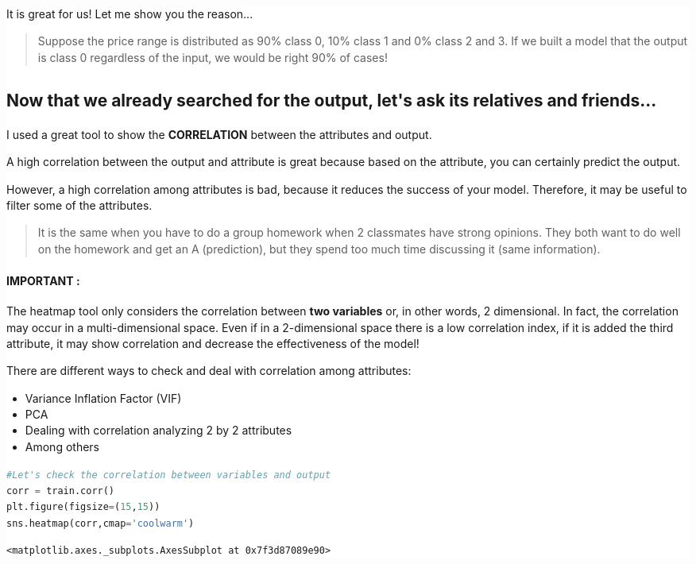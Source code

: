 It is great for us! Let me show you the reason...

> Suppose the price range is distributed as 90% class 0, 10% class 1 and 0% class 2 and 3. If we built a model that the output is class 0 regardless of the input, we would be right 90% of cases!

## Now that we already searched for the output, let's ask its relatives and friends...

I used a great tool to show the **CORRELATION** between the attributes and output.

A high correlation between the output and attribute is great because based on the attribute, you can certainly predict the output. 

However, a high correlation among attributes is bad, because it reduces the success of your model. Therefore, it may be useful to filter some of the attributes.
> It is the same when you have to do a group homework when 2 classmates have strong opinions. They both want to do well on the homework and get an A (prediction), but they spend too much time discussing it (same information).

#### IMPORTANT :
The heatmap tool only considers the correlation between **two variables** or, in other words, 2 dimensional. In fact, the correlation may occur in a multi-dimensional space. Even if in a 2-dimensional space there is a low correlation index, if it is added the third attribute, it may show correlation and decrease the effectiveness of the model!

There are different ways to check and deal with correlation among attributes:
* Variance Inflation Factor (VIF)
* PCA
* Dealing with correlation analyzing 2 by 2 attributes
* Among others



```python
#Let's check the correlation between variables and output
corr = train.corr()
plt.figure(figsize=(15,15))
sns.heatmap(corr,cmap='coolwarm')
```




    <matplotlib.axes._subplots.AxesSubplot at 0x7f3d87089e90>




